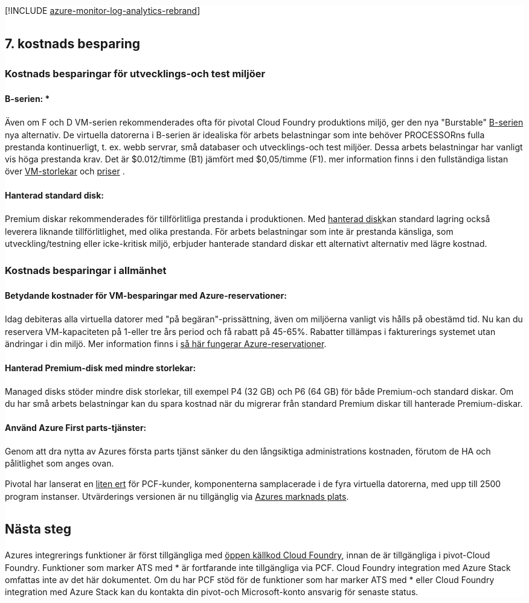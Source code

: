 [!INCLUDE [azure-monitor-log-analytics-rebrand](../../includes/azure-monitor-log-analytics-rebrand.md)]

## <a name="7-cost-saving"></a>7. kostnads besparing
### <a name="cost-saving-for-devtest-environments"></a>Kostnads besparingar för utvecklings-och test miljöer
#### <a name="b-series-"></a>B-serien: *
Även om F och D VM-serien rekommenderades ofta för pivotal Cloud Foundry produktions miljö, ger den nya "Burstable" [B-serien](https://azure.microsoft.com/blog/introducing-b-series-our-new-burstable-vm-size/) nya alternativ. De virtuella datorerna i B-serien är idealiska för arbets belastningar som inte behöver PROCESSORns fulla prestanda kontinuerligt, t. ex. webb servrar, små databaser och utvecklings-och test miljöer. Dessa arbets belastningar har vanligt vis höga prestanda krav. Det är $0.012/timme (B1) jämfört med $0,05/timme (F1). mer information finns i den fullständiga listan över [VM-storlekar](../virtual-machines/sizes-general.md) och [priser](https://azure.microsoft.com/pricing/details/virtual-machines/linux/) . 
#### <a name="managed-standard-disk"></a>Hanterad standard disk: 
Premium diskar rekommenderades för tillförlitliga prestanda i produktionen.  Med [hanterad disk](https://azure.microsoft.com/services/managed-disks/)kan standard lagring också leverera liknande tillförlitlighet, med olika prestanda. För arbets belastningar som inte är prestanda känsliga, som utveckling/testning eller icke-kritisk miljö, erbjuder hanterade standard diskar ett alternativt alternativ med lägre kostnad.  
### <a name="cost-saving-in-general"></a>Kostnads besparingar i allmänhet 
#### <a name="significant-vm-cost-saving-with-azure-reservations"></a>Betydande kostnader för VM-besparingar med Azure-reservationer: 
Idag debiteras alla virtuella datorer med "på begäran"-prissättning, även om miljöerna vanligt vis hålls på obestämd tid. Nu kan du reservera VM-kapaciteten på 1-eller tre års period och få rabatt på 45-65%. Rabatter tillämpas i fakturerings systemet utan ändringar i din miljö. Mer information finns i [så här fungerar Azure-reservationer](https://azure.microsoft.com/pricing/reserved-vm-instances/). 
#### <a name="managed-premium-disk-with-smaller-sizes"></a>Hanterad Premium-disk med mindre storlekar: 
Managed disks stöder mindre disk storlekar, till exempel P4 (32 GB) och P6 (64 GB) för både Premium-och standard diskar. Om du har små arbets belastningar kan du spara kostnad när du migrerar från standard Premium diskar till hanterade Premium-diskar.
#### <a name="use-azure-first-party-services"></a>Använd Azure First parts-tjänster: 
Genom att dra nytta av Azures första parts tjänst sänker du den långsiktiga administrations kostnaden, förutom de HA och pålitlighet som anges ovan. 

Pivotal har lanserat en [liten ert](https://docs.pivotal.io/pivotalcf/2-0/customizing/small-footprint.html) för PCF-kunder, komponenterna samplacerade i de fyra virtuella datorerna, med upp till 2500 program instanser. Utvärderings versionen är nu tillgänglig via [Azures marknads plats](https://azuremarketplace.microsoft.com/marketplace/apps/pivotal.pivotal-cloud-foundry).

## <a name="next-steps"></a>Nästa steg
Azures integrerings funktioner är först tillgängliga med [öppen källkod Cloud Foundry](https://github.com/cloudfoundry-incubator/bosh-azure-cpi-release/tree/master/docs/advanced/), innan de är tillgängliga i pivot-Cloud Foundry. Funktioner som marker ATS med * är fortfarande inte tillgängliga via PCF. Cloud Foundry integration med Azure Stack omfattas inte av det här dokumentet.
Om du har PCF stöd för de funktioner som har marker ATS med * eller Cloud Foundry integration med Azure Stack kan du kontakta din pivot-och Microsoft-konto ansvarig för senaste status.